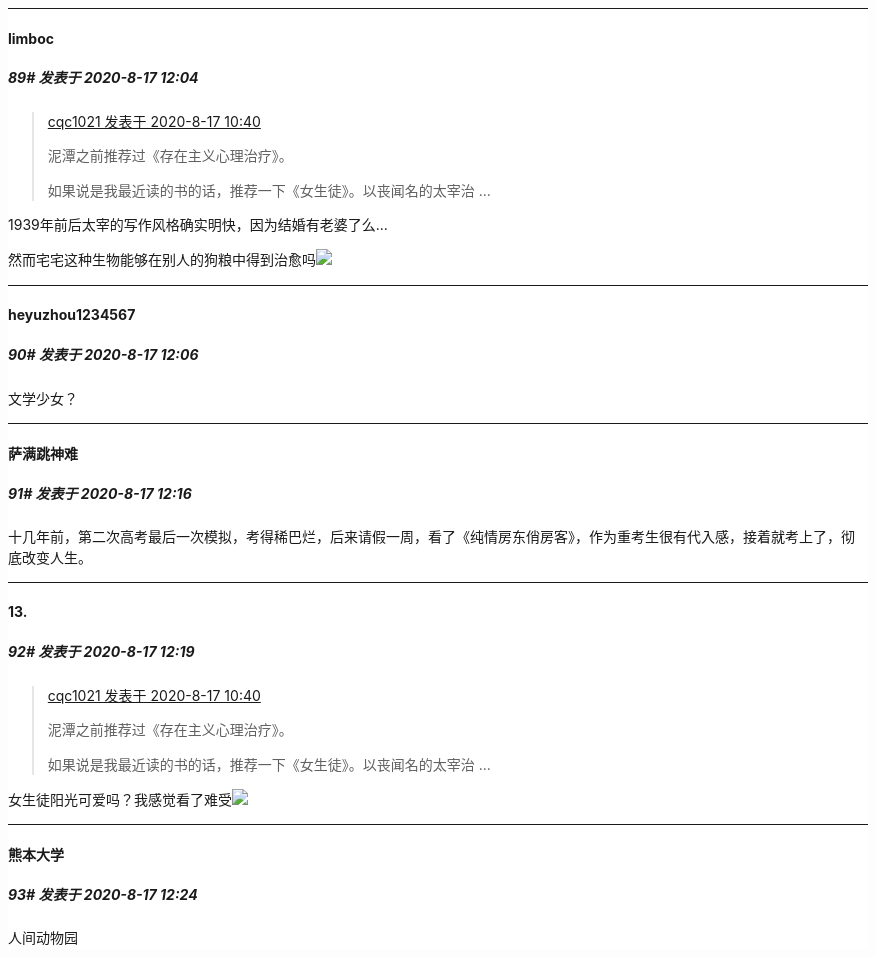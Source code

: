 -----

####  limboc  
##### 89#       发表于 2020-8-17 12:04


<blockquote><a href="httphttps://bbs.saraba1st.com/2b/forum.php?mod=redirect&amp;goto=findpost&amp;pid=48458002&amp;ptid=1955033" target="_blank">cqc1021 发表于 2020-8-17 10:40</a>

泥潭之前推荐过《存在主义心理治疗》。

如果说是我最近读的书的话，推荐一下《女生徒》。以丧闻名的太宰治 ...</blockquote>
1939年前后太宰的写作风格确实明快，因为结婚有老婆了么...

然而宅宅这种生物能够在别人的狗粮中得到治愈吗<img src="https://static.saraba1st.com/image/smiley/face2017/245.png" referrerpolicy="no-referrer">


-----

####  heyuzhou1234567  
##### 90#       发表于 2020-8-17 12:06


文学少女？


-----

####  萨满跳神难  
##### 91#       发表于 2020-8-17 12:16


十几年前，第二次高考最后一次模拟，考得稀巴烂，后来请假一周，看了《纯情房东俏房客》，作为重考生很有代入感，接着就考上了，彻底改变人生。


-----

####  13.  
##### 92#       发表于 2020-8-17 12:19


<blockquote><a href="httphttps://bbs.saraba1st.com/2b/forum.php?mod=redirect&amp;goto=findpost&amp;pid=48458002&amp;ptid=1955033" target="_blank">cqc1021 发表于 2020-8-17 10:40</a>

泥潭之前推荐过《存在主义心理治疗》。

如果说是我最近读的书的话，推荐一下《女生徒》。以丧闻名的太宰治 ...</blockquote>
女生徒阳光可爱吗？我感觉看了难受<img src="https://static.saraba1st.com/image/smiley/face2017/068.png" referrerpolicy="no-referrer">


-----

####  熊本大学  
##### 93#       发表于 2020-8-17 12:24


人间动物园
